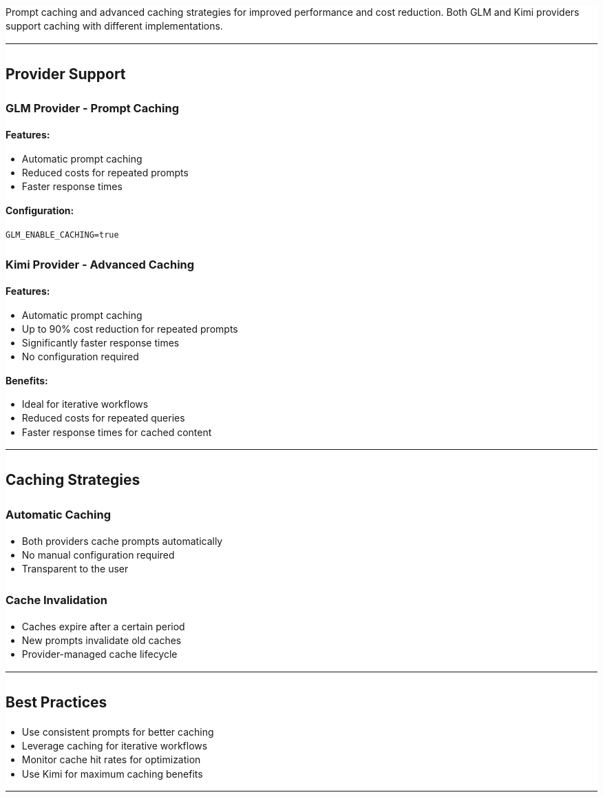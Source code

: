 Prompt caching and advanced caching strategies for improved performance and cost reduction. Both GLM and Kimi providers support caching with different implementations.

---

## Provider Support

### GLM Provider - Prompt Caching

**Features:**
- Automatic prompt caching
- Reduced costs for repeated prompts
- Faster response times

**Configuration:**
```env
GLM_ENABLE_CACHING=true
```

### Kimi Provider - Advanced Caching

**Features:**
- Automatic prompt caching
- Up to 90% cost reduction for repeated prompts
- Significantly faster response times
- No configuration required

**Benefits:**
- Ideal for iterative workflows
- Reduced costs for repeated queries
- Faster response times for cached content

---

## Caching Strategies

### Automatic Caching
- Both providers cache prompts automatically
- No manual configuration required
- Transparent to the user

### Cache Invalidation
- Caches expire after a certain period
- New prompts invalidate old caches
- Provider-managed cache lifecycle

---

## Best Practices

- Use consistent prompts for better caching
- Leverage caching for iterative workflows
- Monitor cache hit rates for optimization
- Use Kimi for maximum caching benefits

---